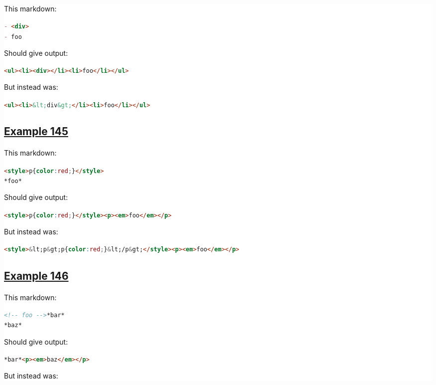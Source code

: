 This markdown:

````````````markdown
- <div>
- foo

````````````

Should give output:

````````````html
<ul><li><div></li><li>foo</li></ul>
````````````

But instead was:

````````````html
<ul><li>&lt;div&gt;</li><li>foo</li></ul>
````````````
## [Example 145](https://spec.commonmark.org/0.29/#example-145)

This markdown:

````````````markdown
<style>p{color:red;}</style>
*foo*

````````````

Should give output:

````````````html
<style>p{color:red;}</style><p><em>foo</em></p>
````````````

But instead was:

````````````html
<style>&lt;p&gt;p{color:red;}&lt;/p&gt;</style><p><em>foo</em></p>
````````````
## [Example 146](https://spec.commonmark.org/0.29/#example-146)

This markdown:

````````````markdown
<!-- foo -->*bar*
*baz*

````````````

Should give output:

````````````html
*bar*<p><em>baz</em></p>
````````````

But instead was:
